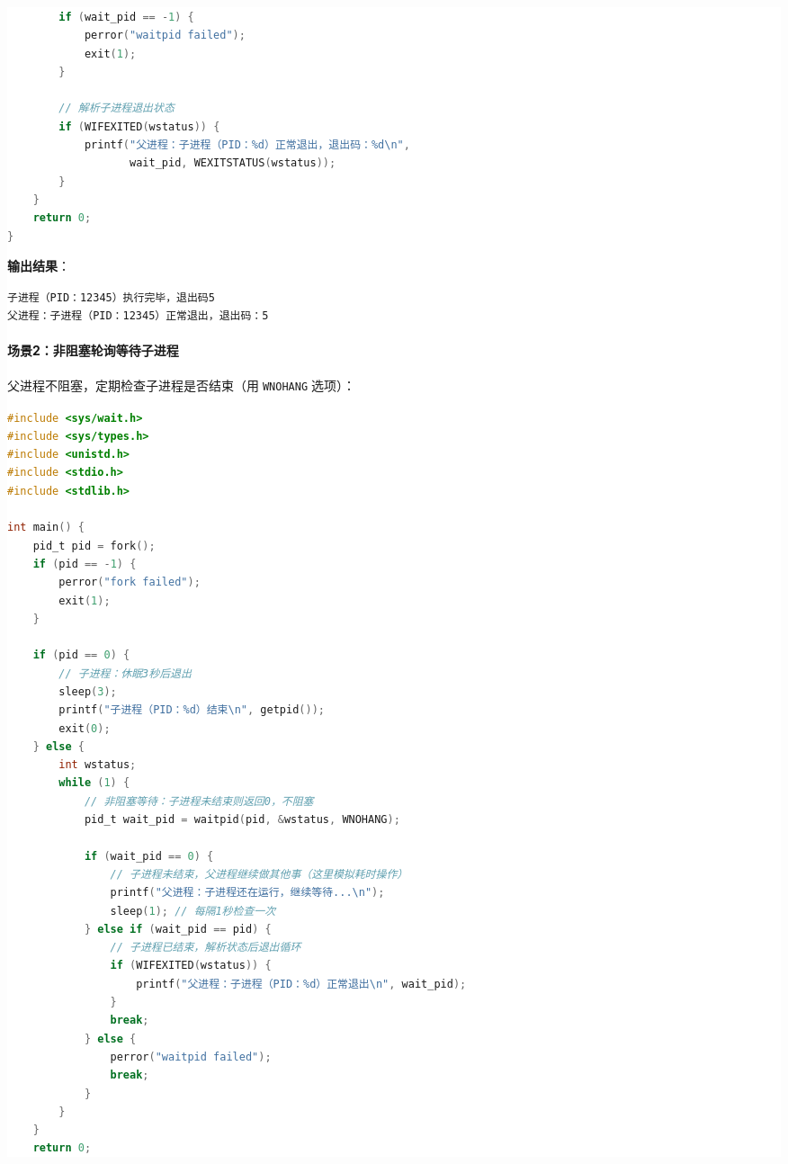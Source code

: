 ```c
        if (wait_pid == -1) {
            perror("waitpid failed");
            exit(1);
        }

        // 解析子进程退出状态
        if (WIFEXITED(wstatus)) {
            printf("父进程：子进程（PID：%d）正常退出，退出码：%d\n", 
                   wait_pid, WEXITSTATUS(wstatus));
        }
    }
    return 0;
}
```
**输出结果**：
```
子进程（PID：12345）执行完毕，退出码5
父进程：子进程（PID：12345）正常退出，退出码：5
```

#### 场景2：非阻塞轮询等待子进程
父进程不阻塞，定期检查子进程是否结束（用 `WNOHANG` 选项）：
```c
#include <sys/wait.h>
#include <sys/types.h>
#include <unistd.h>
#include <stdio.h>
#include <stdlib.h>

int main() {
    pid_t pid = fork();
    if (pid == -1) {
        perror("fork failed");
        exit(1);
    }

    if (pid == 0) {
        // 子进程：休眠3秒后退出
        sleep(3);
        printf("子进程（PID：%d）结束\n", getpid());
        exit(0);
    } else {
        int wstatus;
        while (1) {
            // 非阻塞等待：子进程未结束则返回0，不阻塞
            pid_t wait_pid = waitpid(pid, &wstatus, WNOHANG);

            if (wait_pid == 0) {
                // 子进程未结束，父进程继续做其他事（这里模拟耗时操作）
                printf("父进程：子进程还在运行，继续等待...\n");
                sleep(1); // 每隔1秒检查一次
            } else if (wait_pid == pid) {
                // 子进程已结束，解析状态后退出循环
                if (WIFEXITED(wstatus)) {
                    printf("父进程：子进程（PID：%d）正常退出\n", wait_pid);
                }
                break;
            } else {
                perror("waitpid failed");
                break;
            }
        }
    }
    return 0;
```